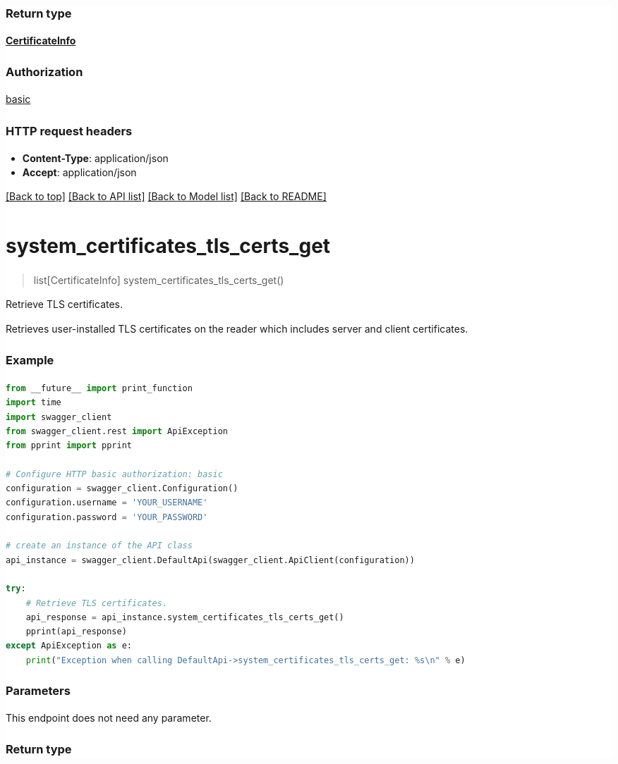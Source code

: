 ### Return type

[**CertificateInfo**](CertificateInfo.md)

### Authorization

[basic](../README.md#basic)

### HTTP request headers

 - **Content-Type**: application/json
 - **Accept**: application/json

[[Back to top]](#) [[Back to API list]](../README.md#documentation-for-api-endpoints) [[Back to Model list]](../README.md#documentation-for-models) [[Back to README]](../README.md)

# **system_certificates_tls_certs_get**
> list[CertificateInfo] system_certificates_tls_certs_get()

Retrieve TLS certificates.

Retrieves user-installed TLS certificates on the reader which includes server and client certificates. 

### Example
```python
from __future__ import print_function
import time
import swagger_client
from swagger_client.rest import ApiException
from pprint import pprint

# Configure HTTP basic authorization: basic
configuration = swagger_client.Configuration()
configuration.username = 'YOUR_USERNAME'
configuration.password = 'YOUR_PASSWORD'

# create an instance of the API class
api_instance = swagger_client.DefaultApi(swagger_client.ApiClient(configuration))

try:
    # Retrieve TLS certificates.
    api_response = api_instance.system_certificates_tls_certs_get()
    pprint(api_response)
except ApiException as e:
    print("Exception when calling DefaultApi->system_certificates_tls_certs_get: %s\n" % e)
```

### Parameters
This endpoint does not need any parameter.

### Return type
